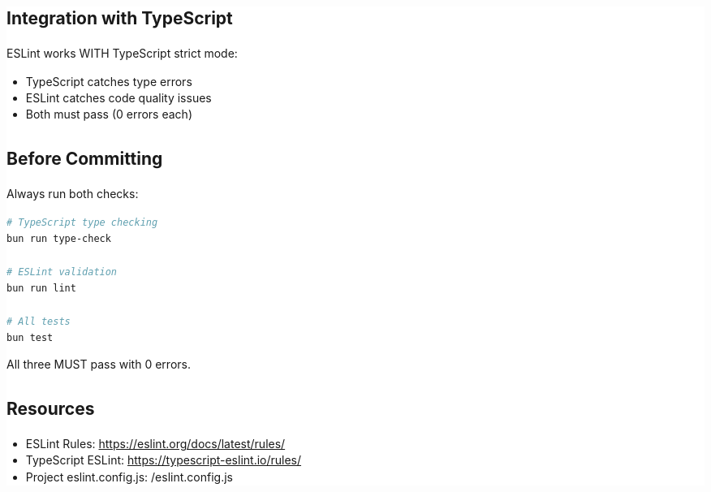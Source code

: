 ## Integration with TypeScript

ESLint works WITH TypeScript strict mode:
- TypeScript catches type errors
- ESLint catches code quality issues
- Both must pass (0 errors each)

## Before Committing

Always run both checks:
```bash
# TypeScript type checking
bun run type-check

# ESLint validation
bun run lint

# All tests
bun test
```

All three MUST pass with 0 errors.

## Resources

- ESLint Rules: https://eslint.org/docs/latest/rules/
- TypeScript ESLint: https://typescript-eslint.io/rules/
- Project eslint.config.js: /eslint.config.js
